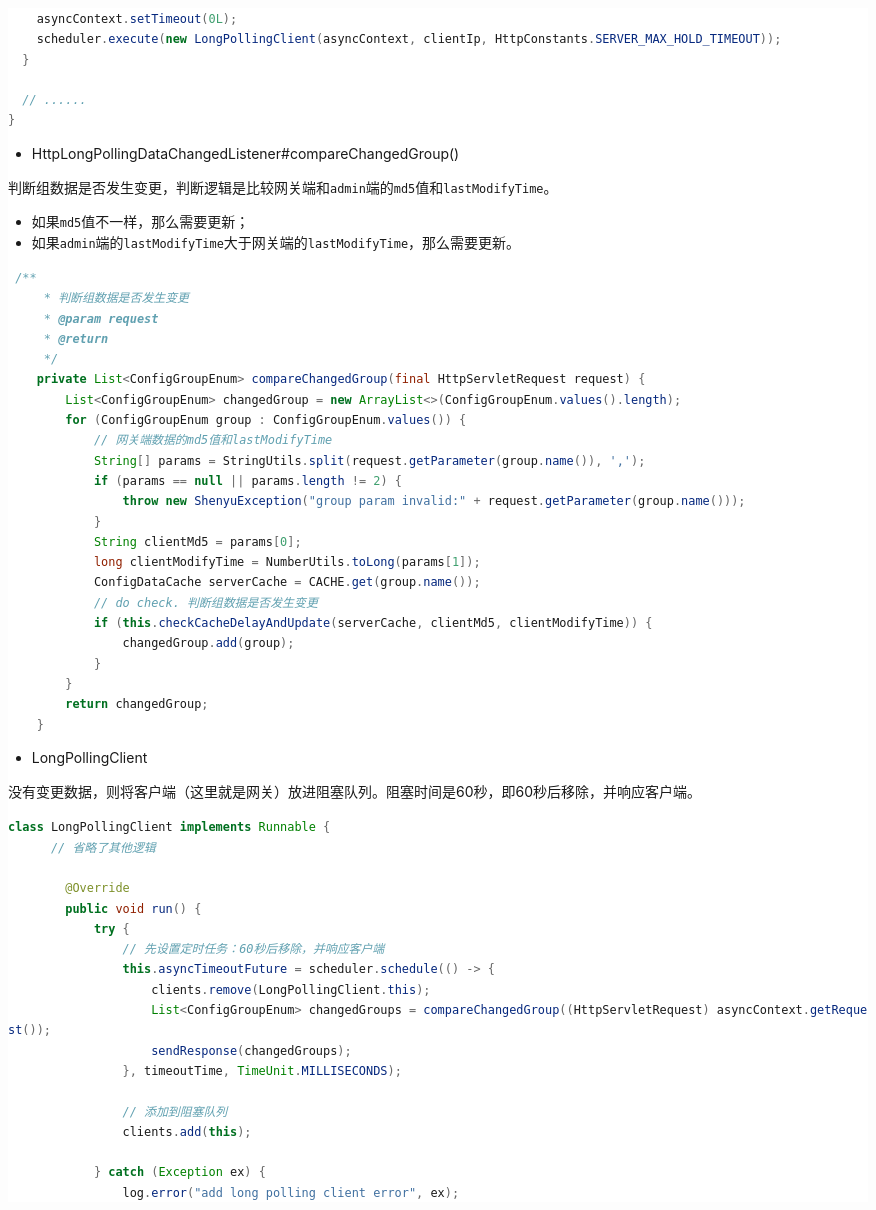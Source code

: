 ```java
    asyncContext.setTimeout(0L);
    scheduler.execute(new LongPollingClient(asyncContext, clientIp, HttpConstants.SERVER_MAX_HOLD_TIMEOUT));
  }

  // ......
}
```

- HttpLongPollingDataChangedListener#compareChangedGroup()

判断组数据是否发生变更，判断逻辑是比较网关端和`admin`端的`md5`值和`lastModifyTime`。

- 如果`md5`值不一样，那么需要更新；
- 如果`admin`端的`lastModifyTime`大于网关端的`lastModifyTime`，那么需要更新。

```java
 /**
     * 判断组数据是否发生变更
     * @param request
     * @return
     */
    private List<ConfigGroupEnum> compareChangedGroup(final HttpServletRequest request) {
        List<ConfigGroupEnum> changedGroup = new ArrayList<>(ConfigGroupEnum.values().length);
        for (ConfigGroupEnum group : ConfigGroupEnum.values()) {
            // 网关端数据的md5值和lastModifyTime
            String[] params = StringUtils.split(request.getParameter(group.name()), ',');
            if (params == null || params.length != 2) {
                throw new ShenyuException("group param invalid:" + request.getParameter(group.name()));
            }
            String clientMd5 = params[0];
            long clientModifyTime = NumberUtils.toLong(params[1]);
            ConfigDataCache serverCache = CACHE.get(group.name());
            // do check. 判断组数据是否发生变更
            if (this.checkCacheDelayAndUpdate(serverCache, clientMd5, clientModifyTime)) {
                changedGroup.add(group);
            }
        }
        return changedGroup;
    }
```

- LongPollingClient

没有变更数据，则将客户端（这里就是网关）放进阻塞队列。阻塞时间是60秒，即60秒后移除，并响应客户端。

```java
class LongPollingClient implements Runnable {
      // 省略了其他逻辑
    
        @Override
        public void run() {
            try {
                // 先设置定时任务：60秒后移除，并响应客户端
                this.asyncTimeoutFuture = scheduler.schedule(() -> {
                    clients.remove(LongPollingClient.this);
                    List<ConfigGroupEnum> changedGroups = compareChangedGroup((HttpServletRequest) asyncContext.getRequest());
                    sendResponse(changedGroups);
                }, timeoutTime, TimeUnit.MILLISECONDS);

                // 添加到阻塞队列
                clients.add(this);

            } catch (Exception ex) {
                log.error("add long polling client error", ex);
```